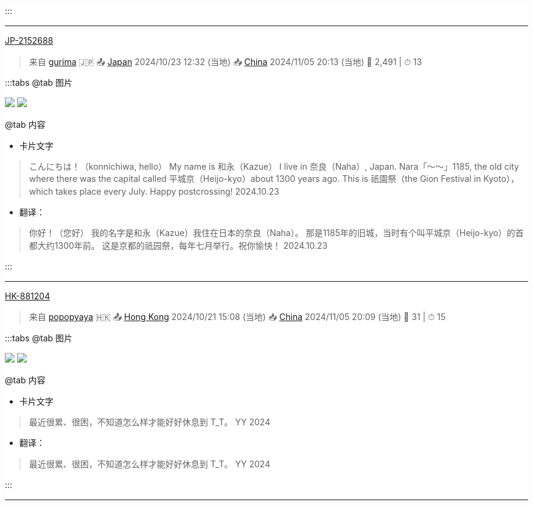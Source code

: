 :::

---

[JP-2152688](https://www.postcrossing.com/postcards/JP-2152688)

> 来自 [gurima](https://www.postcrossing.com/user/gurima) 🇯🇵
> 📤 [Japan](https://www.bing.com/maps/?cp=34.68505~135.80485&lvl=12.0&setlang=zh-Hans) 2024/10/23 12:32 (当地)
> 📥 [China](https://www.bing.com/maps/?cp=22.56004~114.23477&lvl=12.0&setlang=zh-Hans) 2024/11/05 20:13 (当地)
 📏 2,491 | ⏱ 13

:::tabs
@tab 图片
<div class="image-preview">  <img src="https://pan.4a1801.life:11443/d/public/article/Arthur/Postcrossing_map_generator/gallery/picture/nz30ufrvx9hwj1cecsmtpzgio4xtzbmw.jpg" />  <img src="https://pan.4a1801.life:11443/d/public/article/Arthur/Postcrossing_map_generator/template/content/JP-2152688.webp" /></div>

@tab 内容
* 卡片文字

> こんにちは！（konnichiwa, hello） My name is 和永（Kazue） I live in 奈良（Naha）, Japan. Nara「～～」1185, the old city where there was the capital called 平城京（Heijo-kyo）about 1300 years ago. This is 祇園祭（the Gion Festival in Kyoto），which takes place every July. Happy postcrossing! 2024.10.23

* 翻译：

> 你好！（您好） 我的名字是和永（Kazue）我住在日本的奈良（Naha）。 那是1185年的旧城，当时有个叫平城京（Heijo-kyo）的首都大约1300年前。 这是京都的祇园祭，每年七月举行。祝你愉快！ 2024.10.23

:::

---

[HK-881204](https://www.postcrossing.com/postcards/HK-881204)

> 来自 [popopyaya](https://www.postcrossing.com/user/popopyaya) 🇭🇰
> 📤 [Hong Kong](https://www.bing.com/maps/?cp=22.27832~114.17469&lvl=12.0&setlang=zh-Hans) 2024/10/21 15:08 (当地)
> 📥 [China](https://www.bing.com/maps/?cp=22.56004~114.23477&lvl=12.0&setlang=zh-Hans) 2024/11/05 20:09 (当地)
 📏 31 | ⏱ 15

:::tabs
@tab 图片
<div class="image-preview">  <img src="https://pan.4a1801.life:11443/d/public/article/Arthur/Postcrossing_map_generator/gallery/picture/7qyapacl7egikxkwpfsmcavhrg8kbiv8.jpg" />  <img src="https://pan.4a1801.life:11443/d/public/article/Arthur/Postcrossing_map_generator/template/content/HK-881204.webp" /></div>

@tab 内容
* 卡片文字

> 最近很累、很困，不知道怎么样才能好好休息到 T_T。
YY 2024

* 翻译：

> 最近很累、很困，不知道怎么样才能好好休息到 T_T。
YY 2024

:::

---